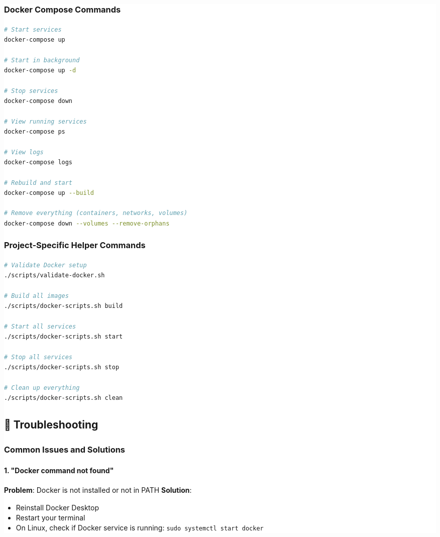 ### Docker Compose Commands

```bash
# Start services
docker-compose up

# Start in background
docker-compose up -d

# Stop services
docker-compose down

# View running services
docker-compose ps

# View logs
docker-compose logs

# Rebuild and start
docker-compose up --build

# Remove everything (containers, networks, volumes)
docker-compose down --volumes --remove-orphans
```

### Project-Specific Helper Commands

```bash
# Validate Docker setup
./scripts/validate-docker.sh

# Build all images
./scripts/docker-scripts.sh build

# Start all services
./scripts/docker-scripts.sh start

# Stop all services
./scripts/docker-scripts.sh stop

# Clean up everything
./scripts/docker-scripts.sh clean
```

## 🐛 Troubleshooting

### Common Issues and Solutions

#### 1. "Docker command not found"
**Problem**: Docker is not installed or not in PATH
**Solution**: 
- Reinstall Docker Desktop
- Restart your terminal
- On Linux, check if Docker service is running: `sudo systemctl start docker`
